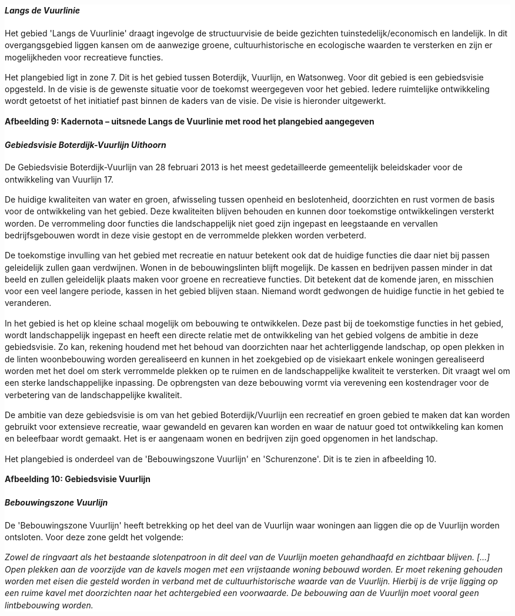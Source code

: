 #### *Langs de Vuurlinie*

Het gebied 'Langs de Vuurlinie' draagt ingevolge de structuurvisie de beide gezichten tuinstedelijk/economisch en landelijk. In dit overgangsgebied liggen kansen om de aanwezige groene, cultuurhistorische en ecologische waarden te versterken en zijn er mogelijkheden voor recreatieve functies.

Het plangebied ligt in zone 7. Dit is het gebied tussen Boterdijk, Vuurlijn, en Watsonweg. Voor dit gebied is een gebiedsvisie opgesteld. In de visie is de gewenste situatie voor de toekomst weergegeven voor het gebied. Iedere ruimtelijke ontwikkeling wordt getoetst of het initiatief past binnen de kaders van de visie. De visie is hieronder uitgewerkt.

**Afbeelding 9: Kadernota – uitsnede Langs de Vuurlinie met rood het plangebied aangegeven**

#### *Gebiedsvisie Boterdijk-Vuurlijn Uithoorn*

De Gebiedsvisie Boterdijk-Vuurlijn van 28 februari 2013 is het meest gedetailleerde gemeentelijk beleidskader voor de ontwikkeling van Vuurlijn 17.

De huidige kwaliteiten van water en groen, afwisseling tussen openheid en beslotenheid, doorzichten en rust vormen de basis voor de ontwikkeling van het gebied. Deze kwaliteiten blijven behouden en kunnen door toekomstige ontwikkelingen versterkt worden. De verrommeling door functies die landschappelijk niet goed zijn ingepast en leegstaande en vervallen bedrijfsgebouwen wordt in deze visie gestopt en de verrommelde plekken worden verbeterd.

De toekomstige invulling van het gebied met recreatie en natuur betekent ook dat de huidige functies die daar niet bij passen geleidelijk zullen gaan verdwijnen. Wonen in de bebouwingslinten blijft mogelijk. De kassen en bedrijven passen minder in dat beeld en zullen geleidelijk plaats maken voor groene en recreatieve functies. Dit betekent dat de komende jaren, en misschien voor een veel langere periode, kassen in het gebied blijven staan. Niemand wordt gedwongen de huidige functie in het gebied te veranderen.

In het gebied is het op kleine schaal mogelijk om bebouwing te ontwikkelen. Deze past bij de toekomstige functies in het gebied, wordt landschappelijk ingepast en heeft een directe relatie met de ontwikkeling van het gebied volgens de ambitie in deze gebiedsvisie. Zo kan, rekening houdend met het behoud van doorzichten naar het achterliggende landschap, op open plekken in de linten woonbebouwing worden gerealiseerd en kunnen in het zoekgebied op de visiekaart enkele woningen gerealiseerd worden met het doel om sterk verrommelde plekken op te ruimen en de landschappelijke kwaliteit te versterken. Dit vraagt wel om een sterke landschappelijke inpassing. De opbrengsten van deze bebouwing vormt via verevening een kostendrager voor de verbetering van de landschappelijke kwaliteit.

De ambitie van deze gebiedsvisie is om van het gebied Boterdijk/Vuurlijn een recreatief en groen gebied te maken dat kan worden gebruikt voor extensieve recreatie, waar gewandeld en gevaren kan worden en waar de natuur goed tot ontwikkeling kan komen en beleefbaar wordt gemaakt. Het is er aangenaam wonen en bedrijven zijn goed opgenomen in het landschap.

Het plangebied is onderdeel van de 'Bebouwingszone Vuurlijn' en 'Schurenzone'. Dit is te zien in afbeelding 10.

**Afbeelding 10: Gebiedsvisie Vuurlijn**

#### *Bebouwingszone Vuurlijn*

De 'Bebouwingszone Vuurlijn' heeft betrekking op het deel van de Vuurlijn waar woningen aan liggen die op de Vuurlijn worden ontsloten. Voor deze zone geldt het volgende:

*Zowel de ringvaart als het bestaande slotenpatroon in dit deel van de Vuurlijn moeten gehandhaafd en zichtbaar blijven. […] Open plekken aan de voorzijde van de kavels mogen met een vrijstaande woning bebouwd worden. Er moet rekening gehouden worden met eisen die gesteld worden in verband met de cultuurhistorische waarde van de Vuurlijn. Hierbij is de vrije ligging op een ruime kavel met doorzichten naar het achtergebied een voorwaarde. De bebouwing aan de Vuurlijn moet vooral geen lintbebouwing worden.*
